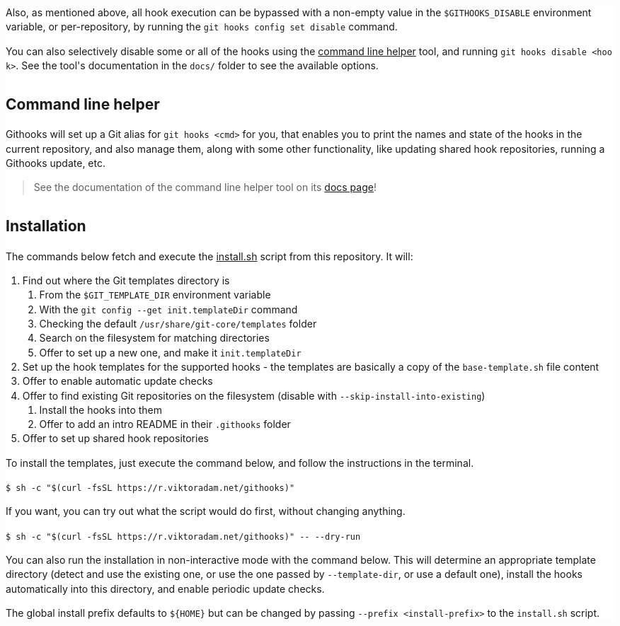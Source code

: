 Also, as mentioned above, all hook execution can be bypassed with a non-empty value in the `$GITHOOKS_DISABLE` environment variable, or per-repository, by running the `git hooks config set disable` command.

You can also selectively disable some or all of the hooks using the [command line helper](https://github.com/rycus86/githooks/blob/master/docs/command-line-tool.md) tool, and running `git hooks disable <hook>`. See the tool's documentation in the `docs/` folder to see the available options.

## Command line helper

Githooks will set up a Git alias for `git hooks <cmd>` for you, that enables you to print the names and state of the hooks in the current repository, and also manage them, along with some other functionality, like updating shared hook repositories, running a Githooks update, etc.

> See the documentation of the command line helper tool on its [docs page](https://github.com/rycus86/githooks/blob/master/docs/command-line-tool.md)!

## Installation

The commands below fetch and execute the [install.sh](install.sh) script from this repository. It will:

1. Find out where the Git templates directory is
    1. From the `$GIT_TEMPLATE_DIR` environment variable
    2. With the `git config --get init.templateDir` command
    3. Checking the default `/usr/share/git-core/templates` folder
    4. Search on the filesystem for matching directories
    5. Offer to set up a new one, and make it `init.templateDir`
2. Set up the hook templates for the supported hooks - the templates are basically a copy of the `base-template.sh` file content
3. Offer to enable automatic update checks
4. Offer to find existing Git repositories on the filesystem (disable with `--skip-install-into-existing`)
    1. Install the hooks into them
    2. Offer to add an intro README in their `.githooks` folder
5. Offer to set up shared hook repositories

To install the templates, just execute the command below, and follow the instructions in the terminal.

```shell
$ sh -c "$(curl -fsSL https://r.viktoradam.net/githooks)"
```

If you want, you can try out what the script would do first, without changing anything.

```shell
$ sh -c "$(curl -fsSL https://r.viktoradam.net/githooks)" -- --dry-run
```

You can also run the installation in non-interactive mode with the command below. This will determine an appropriate template directory (detect and use the existing one, or use the one passed by `--template-dir`, or use a default one), install the hooks automatically into this directory, and enable periodic update checks.

The global install prefix defaults to `${HOME}` but can be changed by passing `--prefix <install-prefix>` to the `install.sh` script.
